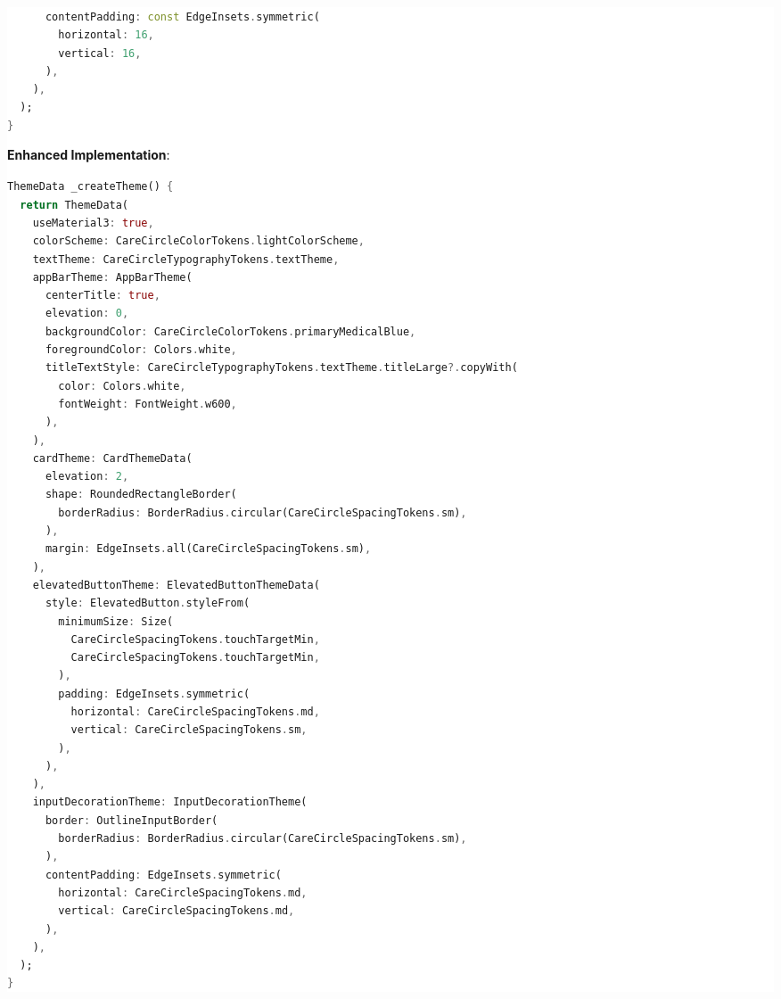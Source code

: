 ```dart
      contentPadding: const EdgeInsets.symmetric(
        horizontal: 16,
        vertical: 16,
      ),
    ),
  );
}
```

**Enhanced Implementation**:
```dart
ThemeData _createTheme() {
  return ThemeData(
    useMaterial3: true,
    colorScheme: CareCircleColorTokens.lightColorScheme,
    textTheme: CareCircleTypographyTokens.textTheme,
    appBarTheme: AppBarTheme(
      centerTitle: true,
      elevation: 0,
      backgroundColor: CareCircleColorTokens.primaryMedicalBlue,
      foregroundColor: Colors.white,
      titleTextStyle: CareCircleTypographyTokens.textTheme.titleLarge?.copyWith(
        color: Colors.white,
        fontWeight: FontWeight.w600,
      ),
    ),
    cardTheme: CardThemeData(
      elevation: 2,
      shape: RoundedRectangleBorder(
        borderRadius: BorderRadius.circular(CareCircleSpacingTokens.sm),
      ),
      margin: EdgeInsets.all(CareCircleSpacingTokens.sm),
    ),
    elevatedButtonTheme: ElevatedButtonThemeData(
      style: ElevatedButton.styleFrom(
        minimumSize: Size(
          CareCircleSpacingTokens.touchTargetMin,
          CareCircleSpacingTokens.touchTargetMin,
        ),
        padding: EdgeInsets.symmetric(
          horizontal: CareCircleSpacingTokens.md,
          vertical: CareCircleSpacingTokens.sm,
        ),
      ),
    ),
    inputDecorationTheme: InputDecorationTheme(
      border: OutlineInputBorder(
        borderRadius: BorderRadius.circular(CareCircleSpacingTokens.sm),
      ),
      contentPadding: EdgeInsets.symmetric(
        horizontal: CareCircleSpacingTokens.md,
        vertical: CareCircleSpacingTokens.md,
      ),
    ),
  );
}
```
